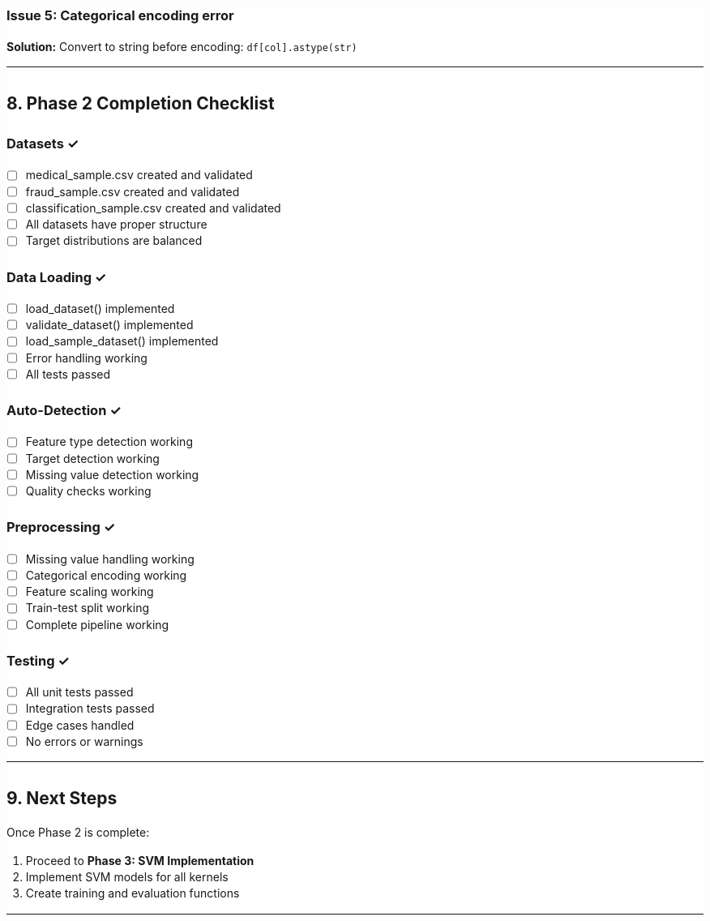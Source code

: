 ### Issue 5: Categorical encoding error
**Solution:** Convert to string before encoding: `df[col].astype(str)`

---

## 8. Phase 2 Completion Checklist

### Datasets ✓
- [ ] medical_sample.csv created and validated
- [ ] fraud_sample.csv created and validated
- [ ] classification_sample.csv created and validated
- [ ] All datasets have proper structure
- [ ] Target distributions are balanced

### Data Loading ✓
- [ ] load_dataset() implemented
- [ ] validate_dataset() implemented
- [ ] load_sample_dataset() implemented
- [ ] Error handling working
- [ ] All tests passed

### Auto-Detection ✓
- [ ] Feature type detection working
- [ ] Target detection working
- [ ] Missing value detection working
- [ ] Quality checks working

### Preprocessing ✓
- [ ] Missing value handling working
- [ ] Categorical encoding working
- [ ] Feature scaling working
- [ ] Train-test split working
- [ ] Complete pipeline working

### Testing ✓
- [ ] All unit tests passed
- [ ] Integration tests passed
- [ ] Edge cases handled
- [ ] No errors or warnings

---

## 9. Next Steps

Once Phase 2 is complete:
1. Proceed to **Phase 3: SVM Implementation**
2. Implement SVM models for all kernels
3. Create training and evaluation functions

---